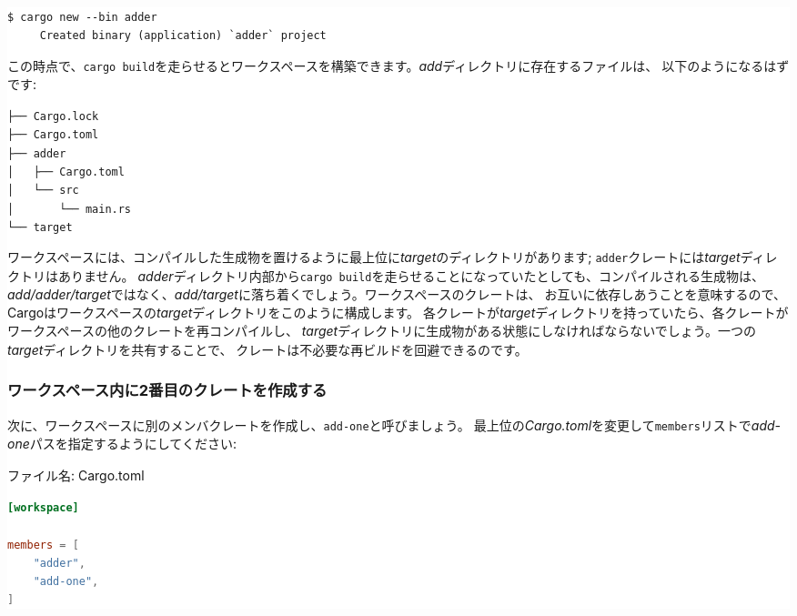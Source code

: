 ```text
$ cargo new --bin adder
     Created binary (application) `adder` project
```




この時点で、`cargo build`を走らせるとワークスペースを構築できます。*add*ディレクトリに存在するファイルは、
以下のようになるはずです:

```text
├── Cargo.lock
├── Cargo.toml
├── adder
│   ├── Cargo.toml
│   └── src
│       └── main.rs
└── target
```












ワークスペースには、コンパイルした生成物を置けるように最上位に*target*のディレクトリがあります;
`adder`クレートには*target*ディレクトリはありません。
*adder*ディレクトリ内部から`cargo build`を走らせることになっていたとしても、コンパイルされる生成物は、
*add/adder/target*ではなく、*add/target*に落ち着くでしょう。ワークスペースのクレートは、
お互いに依存しあうことを意味するので、Cargoはワークスペースの*target*ディレクトリをこのように構成します。
各クレートが*target*ディレクトリを持っていたら、各クレートがワークスペースの他のクレートを再コンパイルし、
*target*ディレクトリに生成物がある状態にしなければならないでしょう。一つの*target*ディレクトリを共有することで、
クレートは不必要な再ビルドを回避できるのです。



### ワークスペース内に2番目のクレートを作成する





次に、ワークスペースに別のメンバクレートを作成し、`add-one`と呼びましょう。
最上位の*Cargo.toml*を変更して`members`リストで*add-one*パスを指定するようにしてください:



<span class="filename">ファイル名: Cargo.toml</span>

```toml
[workspace]

members = [
    "adder",
    "add-one",
]
```
